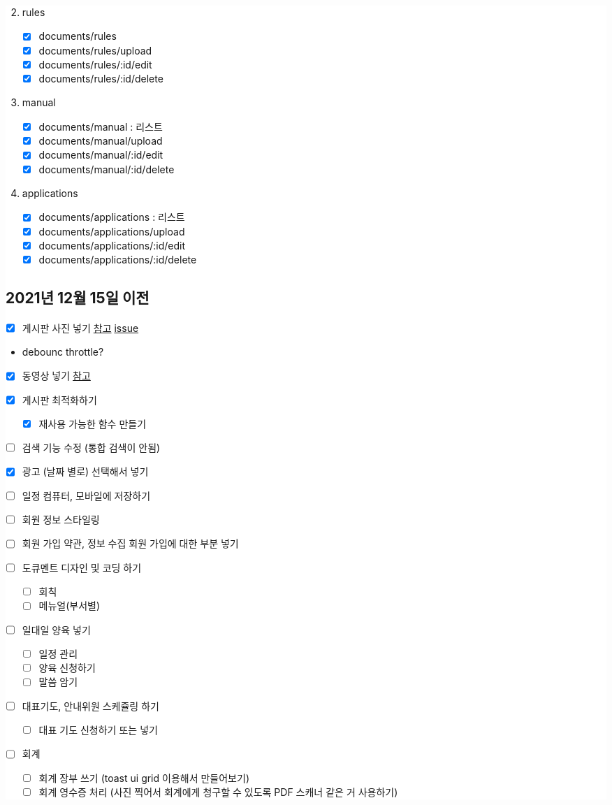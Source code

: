 2. rules

   - [x] documents/rules
   - [x] documents/rules/upload
   - [x] documents/rules/:id/edit
   - [x] documents/rules/:id/delete

3. manual

   - [x] documents/manual : 리스트
   - [x] documents/manual/upload
   - [x] documents/manual/:id/edit
   - [x] documents/manual/:id/delete

4. applications

   - [x] documents/applications : 리스트
   - [x] documents/applications/upload
   - [x] documents/applications/:id/edit
   - [x] documents/applications/:id/delete

## 2021년 12월 15일 이전

- [x] 게시판 사진 넣기
      [참고](https://kasumil.tistory.com/177)
      [issue](https://github.com/nhn/tui.editor/issues/57)
- debounc throttle?
- [x] 동영상 넣기
      [참고](https://github.com/nhn/tui.editor/blob/master/docs/ko/custom-block.md#html-%EB%85%B8%EB%93%9C)

- [x] 게시판 최적화하기

  - [x] 재사용 가능한 함수 만들기

- [ ] 검색 기능 수정 (통합 검색이 안됨)
- [x] 광고 (날짜 별로) 선택해서 넣기
- [ ] 일정 컴퓨터, 모바일에 저장하기
- [ ] 회원 정보 스타일링
- [ ] 회원 가입 약관, 정보 수집 회원 가입에 대한 부분 넣기
- [ ] 도큐멘트 디자인 및 코딩 하기

  - [ ] 회칙
  - [ ] 메뉴얼(부서별)

- [ ] 일대일 양육 넣기

  - [ ] 일정 관리
  - [ ] 양육 신청하기
  - [ ] 말씀 암기

- [ ] 대표기도, 안내위원 스케쥴링 하기

  - [ ] 대표 기도 신청하기 또는 넣기

- [ ] 회계

  - [ ] 회계 장부 쓰기 (toast ui grid 이용해서 만들어보기)
  - [ ] 회계 영수증 처리 (사진 찍어서 회계에게 청구할 수 있도록 PDF 스캐너 같은 거 사용하기)

